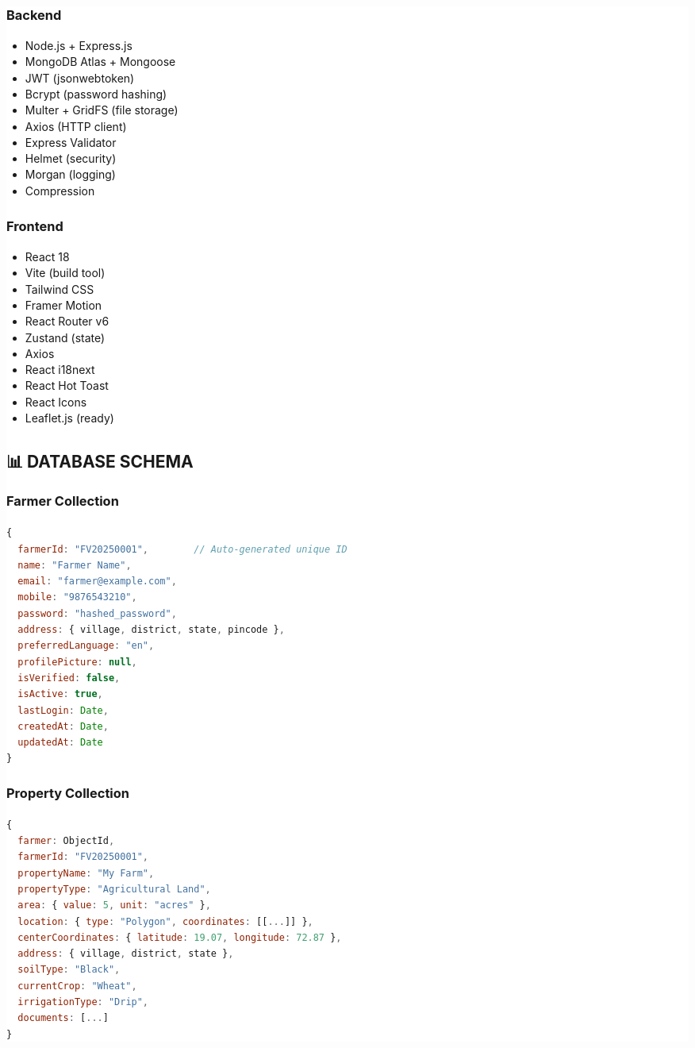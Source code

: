 ### Backend
- Node.js + Express.js
- MongoDB Atlas + Mongoose
- JWT (jsonwebtoken)
- Bcrypt (password hashing)
- Multer + GridFS (file storage)
- Axios (HTTP client)
- Express Validator
- Helmet (security)
- Morgan (logging)
- Compression

### Frontend
- React 18
- Vite (build tool)
- Tailwind CSS
- Framer Motion
- React Router v6
- Zustand (state)
- Axios
- React i18next
- React Hot Toast
- React Icons
- Leaflet.js (ready)

## 📊 DATABASE SCHEMA

### Farmer Collection
```javascript
{
  farmerId: "FV20250001",        // Auto-generated unique ID
  name: "Farmer Name",
  email: "farmer@example.com",
  mobile: "9876543210",
  password: "hashed_password",
  address: { village, district, state, pincode },
  preferredLanguage: "en",
  profilePicture: null,
  isVerified: false,
  isActive: true,
  lastLogin: Date,
  createdAt: Date,
  updatedAt: Date
}
```

### Property Collection
```javascript
{
  farmer: ObjectId,
  farmerId: "FV20250001",
  propertyName: "My Farm",
  propertyType: "Agricultural Land",
  area: { value: 5, unit: "acres" },
  location: { type: "Polygon", coordinates: [[...]] },
  centerCoordinates: { latitude: 19.07, longitude: 72.87 },
  address: { village, district, state },
  soilType: "Black",
  currentCrop: "Wheat",
  irrigationType: "Drip",
  documents: [...]
}
```